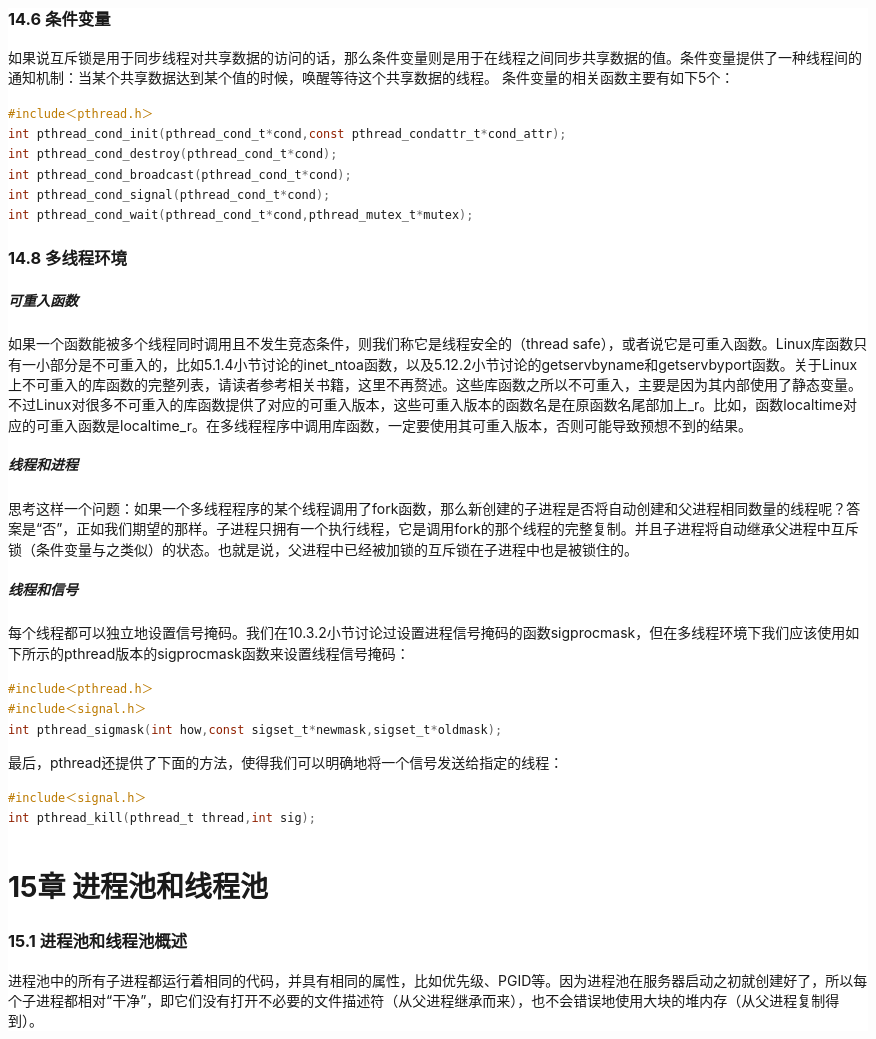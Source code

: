 ### 14.6 条件变量

如果说互斥锁是用于同步线程对共享数据的访问的话，那么条件变量则是用于在线程之间同步共享数据的值。条件变量提供了一种线程间的通知机制：当某个共享数据达到某个值的时候，唤醒等待这个共享数据的线程。
条件变量的相关函数主要有如下5个：

```c
#include＜pthread.h＞
int pthread_cond_init(pthread_cond_t*cond,const pthread_condattr_t*cond_attr);
int pthread_cond_destroy(pthread_cond_t*cond);
int pthread_cond_broadcast(pthread_cond_t*cond);
int pthread_cond_signal(pthread_cond_t*cond);
int pthread_cond_wait(pthread_cond_t*cond,pthread_mutex_t*mutex);
```

### 14.8 多线程环境

##### 可重入函数
如果一个函数能被多个线程同时调用且不发生竞态条件，则我们称它是线程安全的（thread safe），或者说它是可重入函数。Linux库函数只有一小部分是不可重入的，比如5.1.4小节讨论的inet_ntoa函数，以及5.12.2小节讨论的getservbyname和getservbyport函数。关于Linux上不可重入的库函数的完整列表，请读者参考相关书籍，这里不再赘述。这些库函数之所以不可重入，主要是因为其内部使用了静态变量。不过Linux对很多不可重入的库函数提供了对应的可重入版本，这些可重入版本的函数名是在原函数名尾部加上_r。比如，函数localtime对应的可重入函数是localtime_r。在多线程程序中调用库函数，一定要使用其可重入版本，否则可能导致预想不到的结果。

##### 线程和进程
思考这样一个问题：如果一个多线程程序的某个线程调用了fork函数，那么新创建的子进程是否将自动创建和父进程相同数量的线程呢？答案是“否”，正如我们期望的那样。子进程只拥有一个执行线程，它是调用fork的那个线程的完整复制。并且子进程将自动继承父进程中互斥锁（条件变量与之类似）的状态。也就是说，父进程中已经被加锁的互斥锁在子进程中也是被锁住的。

##### 线程和信号
每个线程都可以独立地设置信号掩码。我们在10.3.2小节讨论过设置进程信号掩码的函数sigprocmask，但在多线程环境下我们应该使用如下所示的pthread版本的sigprocmask函数来设置线程信号掩码：

```c
#include＜pthread.h＞
#include＜signal.h＞
int pthread_sigmask(int how,const sigset_t*newmask,sigset_t*oldmask);
```

最后，pthread还提供了下面的方法，使得我们可以明确地将一个信号发送给指定的线程：

```c
#include＜signal.h＞
int pthread_kill(pthread_t thread,int sig);
```


# 15章 进程池和线程池

### 15.1 进程池和线程池概述

进程池中的所有子进程都运行着相同的代码，并具有相同的属性，比如优先级、PGID等。因为进程池在服务器启动之初就创建好了，所以每个子进程都相对“干净”，即它们没有打开不必要的文件描述符（从父进程继承而来），也不会错误地使用大块的堆内存（从父进程复制得到）。
